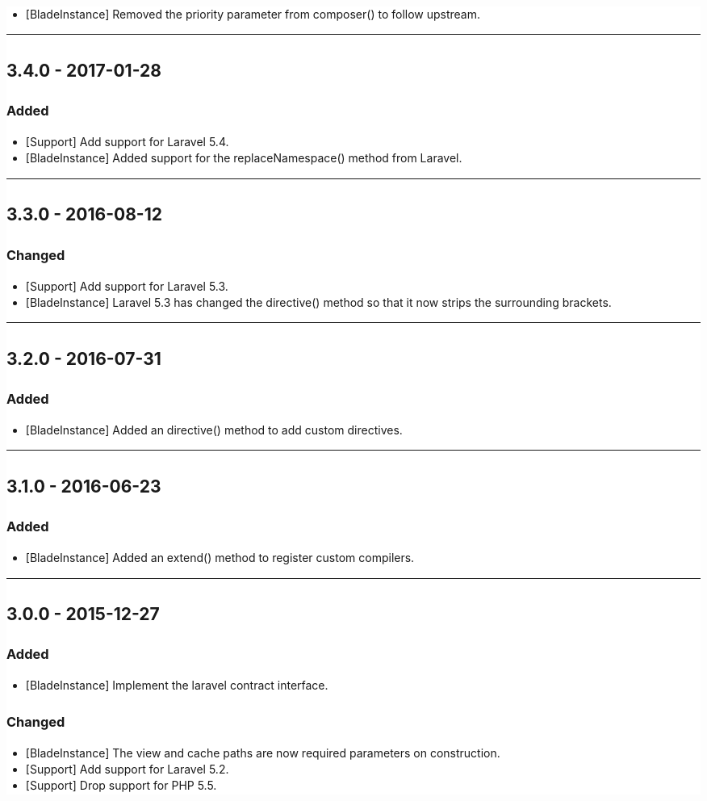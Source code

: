 * [BladeInstance] Removed the priority parameter from composer() to follow upstream.

--------

## 3.4.0 - 2017-01-28

### Added

* [Support] Add support for Laravel 5.4.
* [BladeInstance] Added support for the replaceNamespace() method from Laravel.

--------

## 3.3.0 - 2016-08-12

### Changed

* [Support] Add support for Laravel 5.3.
* [BladeInstance] Laravel 5.3 has changed the directive() method so that it now strips the surrounding brackets.

--------

## 3.2.0 - 2016-07-31

### Added

* [BladeInstance] Added an directive() method to add custom directives.

--------

## 3.1.0 - 2016-06-23

### Added

* [BladeInstance] Added an extend() method to register custom compilers.

--------

## 3.0.0 - 2015-12-27

### Added

* [BladeInstance] Implement the laravel contract interface.

### Changed

* [BladeInstance] The view and cache paths are now required parameters on construction.
* [Support] Add support for Laravel 5.2.
* [Support] Drop support for PHP 5.5.

